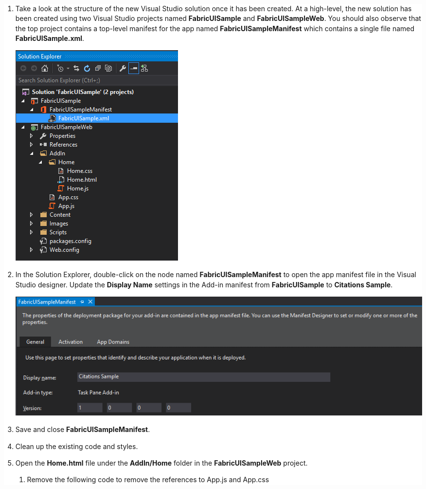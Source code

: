 1. Take a look at the structure of the new Visual Studio solution once it has been created. At a high-level, the new solution has been created using two Visual Studio projects named **FabricUISample** and **FabricUISampleWeb**. You should also observe that the top project contains a top-level manifest for the app named **FabricUISampleManifest** which contains a single file named **FabricUISample.xml**.

	![Screenshot of the previous step](Images/Fig04.png)

1. In the Solution Explorer, double-click on the node named **FabricUISampleManifest** to open the app manifest file in the Visual Studio designer. Update the **Display Name** settings in the Add-in manifest from **FabricUISample** to **Citations Sample**.

	![Screenshot of the previous step](Images/Fig05.png)

1. Save and close **FabricUISampleManifest**.
1. Clean up the existing code and styles.
  1. Open the **Home.html** file under the **AddIn/Home** folder in the **FabricUISampleWeb** project. 
     1. Remove the following code to remove the references to App.js and App.css
     